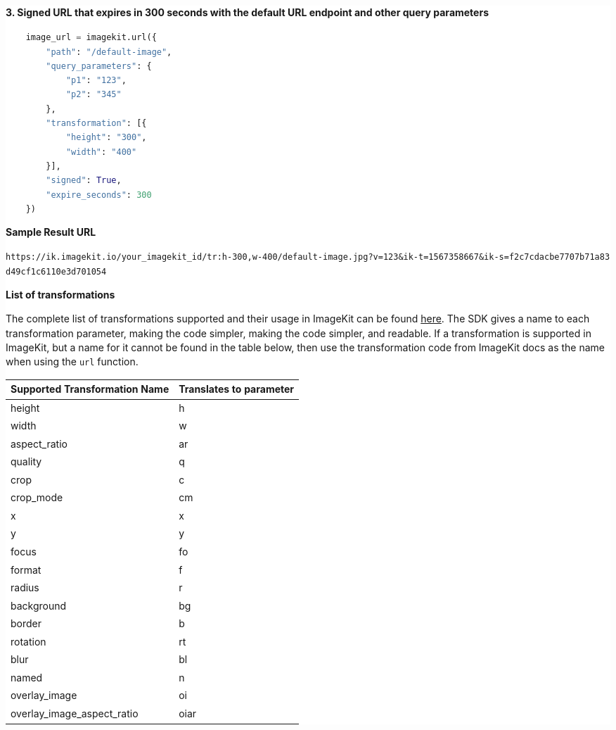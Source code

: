 **3. Signed URL that expires in 300 seconds with the default URL endpoint and other query parameters**

```python
    image_url = imagekit.url({
        "path": "/default-image",
        "query_parameters": {
            "p1": "123",
            "p2": "345"
        },
        "transformation": [{
            "height": "300",
            "width": "400"
        }],
        "signed": True,
        "expire_seconds": 300
    })
```
**Sample Result URL**
```
https://ik.imagekit.io/your_imagekit_id/tr:h-300,w-400/default-image.jpg?v=123&ik-t=1567358667&ik-s=f2c7cdacbe7707b71a83d49cf1c6110e3d701054
```

**List of transformations**

The complete list of transformations supported and their usage in ImageKit can be found [here](https://docs.imagekit.io/features/image-transformations/resize-crop-and-other-transformations).
The SDK gives a name to each transformation parameter, making the code simpler, making the code simpler, and readable.
If a transformation is supported in ImageKit, but a name for it cannot be found in the table below, then use the
transformation code from ImageKit docs as the name when using the `url` function.

| Supported Transformation Name | Translates to parameter |
| ----------------------------- | ----------------------- |
| height |  h|
| width |  w|
| aspect_ratio |  ar|
| quality |  q|
| crop |  c|
| crop_mode |  cm|
| x |  x|
| y |  y|
| focus |  fo|
| format |  f|
| radius |  r|
| background |  bg|
| border |  b|
| rotation |  rt|
| blur |  bl|
| named |  n|
| overlay_image |  oi|
| overlay_image_aspect_ratio |  oiar|
